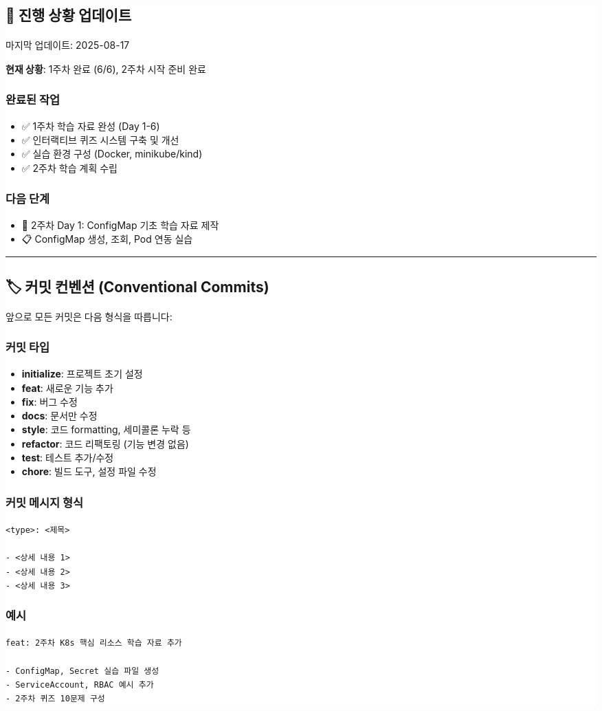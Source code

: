 
## 📝 진행 상황 업데이트

마지막 업데이트: 2025-08-17

**현재 상황**: 1주차 완료 (6/6), 2주차 시작 준비 완료

### 완료된 작업
- ✅ 1주차 학습 자료 완성 (Day 1-6)
- ✅ 인터랙티브 퀴즈 시스템 구축 및 개선
- ✅ 실습 환경 구성 (Docker, minikube/kind)
- ✅ 2주차 학습 계획 수립

### 다음 단계
- 🎯 2주차 Day 1: ConfigMap 기초 학습 자료 제작
- 📋 ConfigMap 생성, 조회, Pod 연동 실습

---

## 🏷️ 커밋 컨벤션 (Conventional Commits)

앞으로 모든 커밋은 다음 형식을 따릅니다:

### 커밋 타입
- **initialize**: 프로젝트 초기 설정
- **feat**: 새로운 기능 추가
- **fix**: 버그 수정
- **docs**: 문서만 수정
- **style**: 코드 formatting, 세미콜론 누락 등
- **refactor**: 코드 리팩토링 (기능 변경 없음)
- **test**: 테스트 추가/수정
- **chore**: 빌드 도구, 설정 파일 수정

### 커밋 메시지 형식
```
<type>: <제목>

- <상세 내용 1>
- <상세 내용 2>  
- <상세 내용 3>
```

### 예시
```bash
feat: 2주차 K8s 핵심 리소스 학습 자료 추가

- ConfigMap, Secret 실습 파일 생성
- ServiceAccount, RBAC 예시 추가
- 2주차 퀴즈 10문제 구성
```